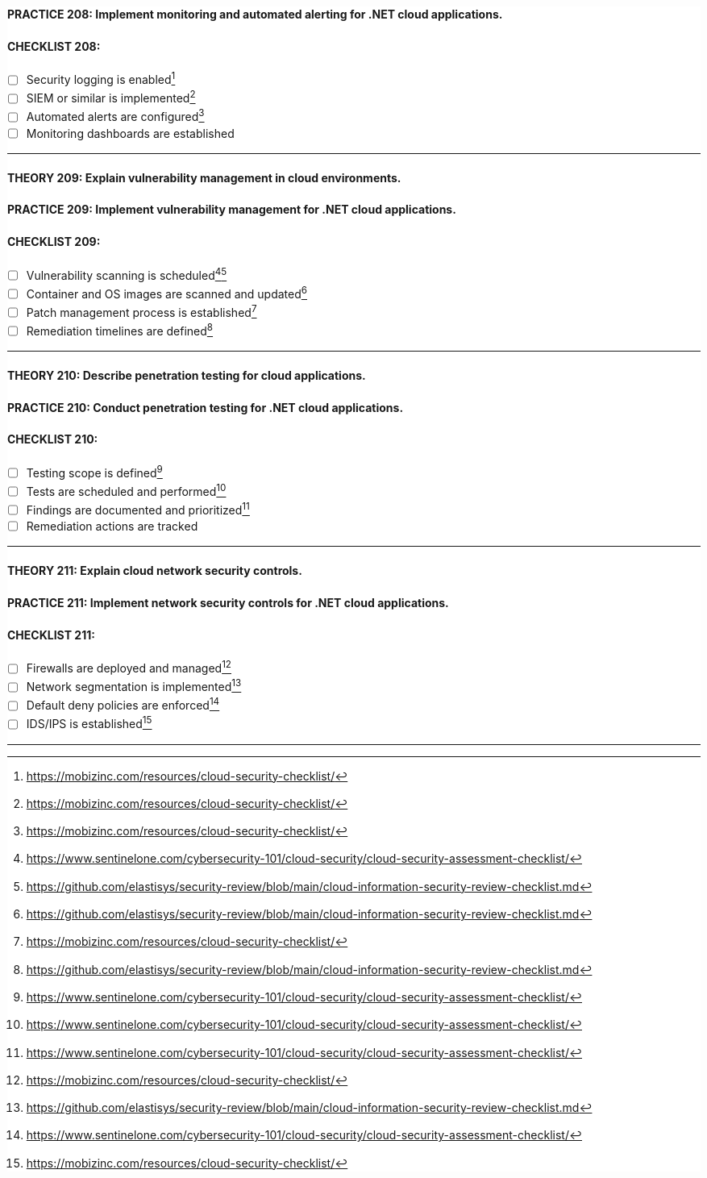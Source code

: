 #### PRACTICE 208: Implement monitoring and automated alerting for .NET cloud applications.

#### CHECKLIST 208:

- [ ] Security logging is enabled[^1]
- [ ] SIEM or similar is implemented[^1]
- [ ] Automated alerts are configured[^1]
- [ ] Monitoring dashboards are established

---

#### THEORY 209: Explain vulnerability management in cloud environments.

#### PRACTICE 209: Implement vulnerability management for .NET cloud applications.

#### CHECKLIST 209:

- [ ] Vulnerability scanning is scheduled[^2][^3]
- [ ] Container and OS images are scanned and updated[^3]
- [ ] Patch management process is established[^1]
- [ ] Remediation timelines are defined[^3]

---

#### THEORY 210: Describe penetration testing for cloud applications.

#### PRACTICE 210: Conduct penetration testing for .NET cloud applications.

#### CHECKLIST 210:

- [ ] Testing scope is defined[^2]
- [ ] Tests are scheduled and performed[^2]
- [ ] Findings are documented and prioritized[^2]
- [ ] Remediation actions are tracked

---

#### THEORY 211: Explain cloud network security controls.

#### PRACTICE 211: Implement network security controls for .NET cloud applications.

#### CHECKLIST 211:

- [ ] Firewalls are deployed and managed[^1]
- [ ] Network segmentation is implemented[^3]
- [ ] Default deny policies are enforced[^2]
- [ ] IDS/IPS is established[^1]

---

[^1]: https://mobizinc.com/resources/cloud-security-checklist/
[^2]: https://www.sentinelone.com/cybersecurity-101/cloud-security/cloud-security-assessment-checklist/
[^3]: https://github.com/elastisys/security-review/blob/main/cloud-information-security-review-checklist.md
[^4]: https://www.planet-it.net/cloud-security-assessment-checklist/
[^5]: https://fidelissecurity.com/threatgeek/cloud-security/cloud-network-security/
[^6]: https://learn.microsoft.com/en-us/azure/security/fundamentals/operational-checklist
[^7]: https://technode.global/2025/03/17/cloud-security-checklist-5-steps-to-protect-your-data-and-applications/
[^8]: https://www.linkedin.com/pulse/essential-cloud-security-assessment-your-comprehensive-checklist-hja7c
[^9]: https://www.fujitsu.com/uk/Images/cloud-security-checklist.pdf